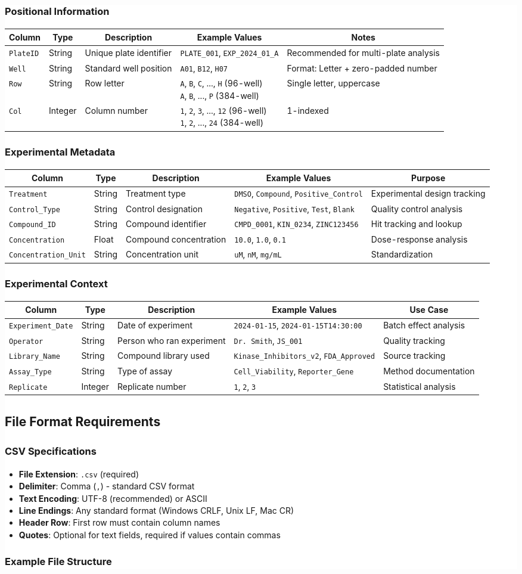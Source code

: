 ### Positional Information

| Column | Type | Description | Example Values | Notes |
|--------|------|-------------|----------------|-------|
| `PlateID` | String | Unique plate identifier | `PLATE_001`, `EXP_2024_01_A` | Recommended for multi-plate analysis |
| `Well` | String | Standard well position | `A01`, `B12`, `H07` | Format: Letter + zero-padded number |
| `Row` | String | Row letter | `A`, `B`, `C`, ..., `H` (96-well)<br>`A`, `B`, ..., `P` (384-well) | Single letter, uppercase |
| `Col` | Integer | Column number | `1`, `2`, `3`, ..., `12` (96-well)<br>`1`, `2`, ..., `24` (384-well) | 1-indexed |

### Experimental Metadata

| Column | Type | Description | Example Values | Purpose |
|--------|------|-------------|----------------|---------|
| `Treatment` | String | Treatment type | `DMSO`, `Compound`, `Positive_Control` | Experimental design tracking |
| `Control_Type` | String | Control designation | `Negative`, `Positive`, `Test`, `Blank` | Quality control analysis |
| `Compound_ID` | String | Compound identifier | `CMPD_0001`, `KIN_0234`, `ZINC123456` | Hit tracking and lookup |
| `Concentration` | Float | Compound concentration | `10.0`, `1.0`, `0.1` | Dose-response analysis |
| `Concentration_Unit` | String | Concentration unit | `uM`, `nM`, `mg/mL` | Standardization |

### Experimental Context

| Column | Type | Description | Example Values | Use Case |
|--------|------|-------------|----------------|----------|
| `Experiment_Date` | String | Date of experiment | `2024-01-15`, `2024-01-15T14:30:00` | Batch effect analysis |
| `Operator` | String | Person who ran experiment | `Dr. Smith`, `JS_001` | Quality tracking |
| `Library_Name` | String | Compound library used | `Kinase_Inhibitors_v2`, `FDA_Approved` | Source tracking |
| `Assay_Type` | String | Type of assay | `Cell_Viability`, `Reporter_Gene` | Method documentation |
| `Replicate` | Integer | Replicate number | `1`, `2`, `3` | Statistical analysis |

## File Format Requirements

### CSV Specifications

- **File Extension**: `.csv` (required)
- **Delimiter**: Comma (`,`) - standard CSV format
- **Text Encoding**: UTF-8 (recommended) or ASCII
- **Line Endings**: Any standard format (Windows CRLF, Unix LF, Mac CR)
- **Header Row**: First row must contain column names
- **Quotes**: Optional for text fields, required if values contain commas

### Example File Structure
